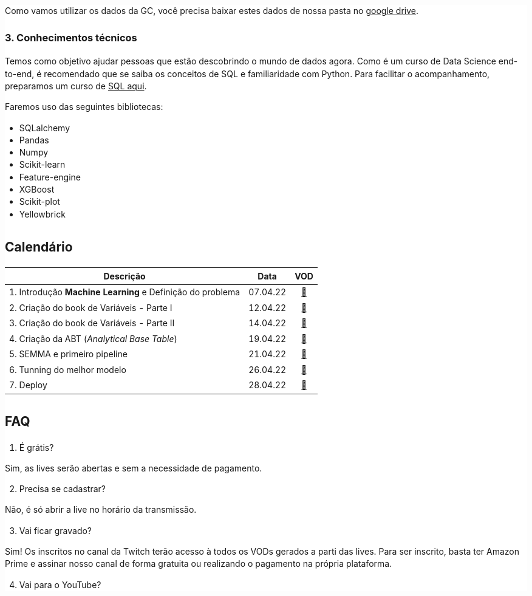 Como vamos utilizar os dados da GC, você precisa baixar estes dados de nossa pasta no [google drive](https://drive.google.com/file/d/1QR53whL3BCj6W9zawjMhGhFog-FbAySP/view?usp=sharing).

### 3. Conhecimentos técnicos

Temos como objetivo  ajudar pessoas que estão descobrindo o mundo de dados agora. Como é um curso de Data Science end-to-end, é recomendado que se saiba os conceitos de SQL e familiaridade com Python. Para facilitar o acompanhamento, preparamos um curso de [SQL aqui](https://github.com/TeoCalvo/sql_gc).

Faremos uso das seguintes bibliotecas:
- SQLalchemy
- Pandas
- Numpy
- Scikit-learn
- Feature-engine
- XGBoost
- Scikit-plot
- Yellowbrick

## Calendário

|Descrição|Data|VOD|
|---|:---:|:---:|
| 1. Introdução **Machine Learning** e Definição do problema | 07.04.22 | [:link:](https://www.twitch.tv/videos/1448992935) |
| 2. Criação do book de Variáveis - Parte I | 12.04.22 | [:link:](https://www.twitch.tv/videos/1453926596) |
| 3. Criação do book de Variáveis - Parte II | 14.04.22 | [:link:](https://www.twitch.tv/videos/1457756298) |
| 4. Criação da ABT (*Analytical Base Table*) | 19.04.22 | [:link:](https://www.twitch.tv/videos/1463586491) |
| 5. SEMMA e primeiro pipeline | 21.04.22 | [:link:](https://www.twitch.tv/videos/1463586822) |
| 6. Tunning do melhor modelo | 26.04.22 | [:link:](https://www.twitch.tv/videos/1469399340) |
| 7. Deploy | 28.04.22 | [:link:](https://www.twitch.tv/videos/1469399912) |

## FAQ

1. É grátis?

Sim, as lives serão abertas e sem a necessidade de pagamento.

2. Precisa se cadastrar?

Não, é só abrir a live no horário da transmissão.

3. Vai ficar gravado?

Sim! Os inscritos no canal da Twitch terão acesso à todos os VODs gerados a parti das lives. Para ser inscrito, basta ter Amazon Prime e assinar nosso canal de forma gratuita ou realizando o pagamento na própria plataforma.

4. Vai para o YouTube?
